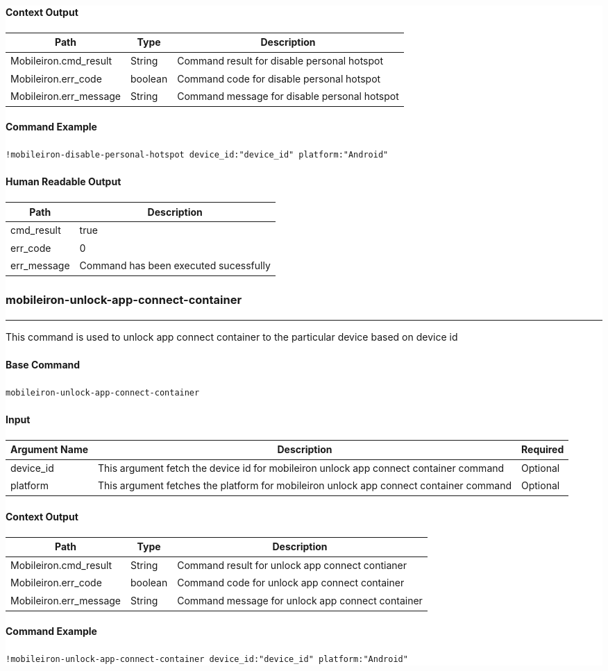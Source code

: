 
#### Context Output

| **Path** | **Type** | **Description** |
| --- | --- | --- |
| Mobileiron.cmd_result | String | Command result for disable personal hotspot | 
| Mobileiron.err_code | boolean | Command code for disable personal hotspot | 
| Mobileiron.err_message | String | Command message for disable personal hotspot | 


#### Command Example
`!mobileiron-disable-personal-hotspot device_id:"device_id" platform:"Android"`

#### Human Readable Output
| **Path** |**Description** |
| --- | --- |
| cmd_result | true | 
| err_code |0 | 
| err_message |Command has been executed sucessfully | 



### mobileiron-unlock-app-connect-container
***
This command is used to unlock app connect container to the particular device based on device id


#### Base Command

`mobileiron-unlock-app-connect-container`
#### Input

| **Argument Name** | **Description** | **Required** |
| --- | --- | --- |
| device_id | This argument fetch the device id for mobileiron unlock app connect container command | Optional | 
| platform | This argument fetches the platform for mobileiron unlock app connect container command | Optional | 


#### Context Output

| **Path** | **Type** | **Description** |
| --- | --- | --- |
| Mobileiron.cmd_result | String | Command result for unlock app connect contianer | 
| Mobileiron.err_code | boolean | Command code for unlock app connect container | 
| Mobileiron.err_message | String | Command message for unlock app connect container | 


#### Command Example
`!mobileiron-unlock-app-connect-container device_id:"device_id" platform:"Android"`

